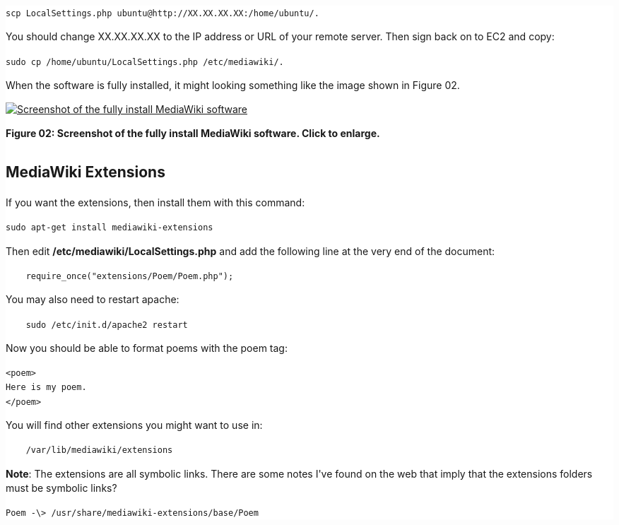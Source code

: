 ~~~~ {.code}
scp LocalSettings.php ubuntu@http://XX.XX.XX.XX:/home/ubuntu/.
~~~~

You should change XX.XX.XX.XX to the IP address or URL of your remote
server. Then sign back on to EC2 and copy:

~~~~ {.code}
sudo cp /home/ubuntu/LocalSettings.php /etc/mediawiki/.
~~~~

When the software is fully installed, it might looking something like
the image shown in Figure 02.

[![Screenshot of the fully install MediaWiki
software](images/MediaWiki01Small.png)](images/MediaWiki01.png)

**Figure 02: Screenshot of the fully install MediaWiki software. Click
to enlarge.**

MediaWiki Extensions
--------------------

If you want the extensions, then install them with this command:

~~~~ {.code}
sudo apt-get install mediawiki-extensions
~~~~

Then edit **/etc/mediawiki/LocalSettings.php** and add the following
line at the very end of the document:

~~~~ {.code}
    require_once("extensions/Poem/Poem.php"); 
~~~~

You may also need to restart apache:

~~~~ {.code}
    sudo /etc/init.d/apache2 restart
~~~~

Now you should be able to format poems with the poem tag:

~~~~ {.code}
<poem>
Here is my poem.
</poem>
~~~~

You will find other extensions you might want to use in:

~~~~ {.code}
    /var/lib/mediawiki/extensions
~~~~

**Note**: The extensions are all symbolic links. There are some notes
I've found on the web that imply that the extensions folders must be
symbolic links?

~~~~ {.code}
Poem -\> /usr/share/mediawiki-extensions/base/Poem
~~~~

